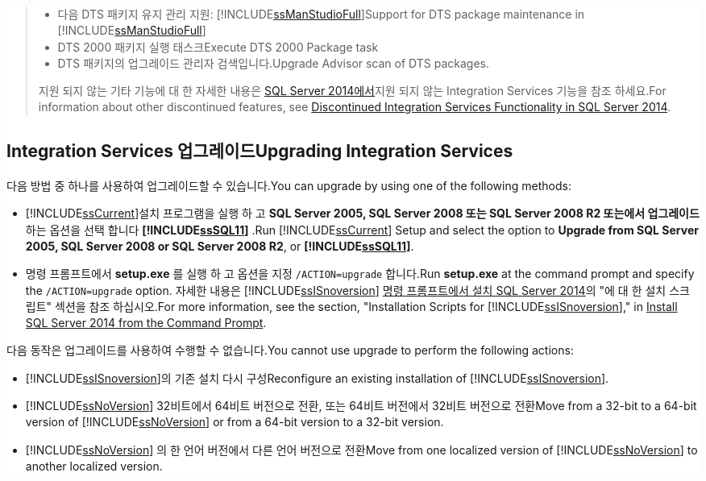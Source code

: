 > -   <span data-ttu-id="c7371-122">다음 DTS 패키지 유지 관리 지원: [!INCLUDE[ssManStudioFull](../../includes/ssmanstudiofull-md.md)]</span><span class="sxs-lookup"><span data-stu-id="c7371-122">Support for DTS package maintenance in [!INCLUDE[ssManStudioFull](../../includes/ssmanstudiofull-md.md)]</span></span>  
> -   <span data-ttu-id="c7371-123">DTS 2000 패키지 실행 태스크</span><span class="sxs-lookup"><span data-stu-id="c7371-123">Execute DTS 2000 Package task</span></span>  
> -   <span data-ttu-id="c7371-124">DTS 패키지의 업그레이드 관리자 검색입니다.</span><span class="sxs-lookup"><span data-stu-id="c7371-124">Upgrade Advisor scan of DTS packages.</span></span>  
> 
>  <span data-ttu-id="c7371-125">지원 되지 않는 기타 기능에 대 한 자세한 내용은 [SQL Server 2014에서](../discontinued-integration-services-functionality-in-sql-server-2014.md)지원 되지 않는 Integration Services 기능을 참조 하세요.</span><span class="sxs-lookup"><span data-stu-id="c7371-125">For information about other discontinued features, see [Discontinued Integration Services Functionality in SQL Server 2014](../discontinued-integration-services-functionality-in-sql-server-2014.md).</span></span>  
  
## <a name="upgrading-integration-services"></a><span data-ttu-id="c7371-126">Integration Services 업그레이드</span><span class="sxs-lookup"><span data-stu-id="c7371-126">Upgrading Integration Services</span></span>  
 <span data-ttu-id="c7371-127">다음 방법 중 하나를 사용하여 업그레이드할 수 있습니다.</span><span class="sxs-lookup"><span data-stu-id="c7371-127">You can upgrade by using one of the following methods:</span></span>  
  
-   <span data-ttu-id="c7371-128">[!INCLUDE[ssCurrent](../../includes/sscurrent-md.md)]설치 프로그램을 실행 하 고 **SQL Server 2005, SQL Server 2008 또는 SQL Server 2008 R2 또는에서 업그레이드**하는 옵션을 선택 합니다 **[!INCLUDE[ssSQL11](../../includes/sssql11-md.md)]** .</span><span class="sxs-lookup"><span data-stu-id="c7371-128">Run [!INCLUDE[ssCurrent](../../includes/sscurrent-md.md)] Setup and select the option to **Upgrade from SQL Server 2005, SQL Server 2008 or SQL Server 2008 R2**, or **[!INCLUDE[ssSQL11](../../includes/sssql11-md.md)]**.</span></span>  
  
-   <span data-ttu-id="c7371-129">명령 프롬프트에서 **setup.exe** 를 실행 하 고 옵션을 지정 `/ACTION=upgrade` 합니다.</span><span class="sxs-lookup"><span data-stu-id="c7371-129">Run **setup.exe** at the command prompt and specify the `/ACTION=upgrade` option.</span></span> <span data-ttu-id="c7371-130">자세한 내용은 [!INCLUDE[ssISnoversion](../../includes/ssisnoversion-md.md)] [명령 프롬프트에서 설치 SQL Server 2014](../../database-engine/install-windows/install-sql-server-from-the-command-prompt.md)의 "에 대 한 설치 스크립트" 섹션을 참조 하십시오.</span><span class="sxs-lookup"><span data-stu-id="c7371-130">For more information, see the section, "Installation Scripts for [!INCLUDE[ssISnoversion](../../includes/ssisnoversion-md.md)]," in [Install SQL Server 2014 from the Command Prompt](../../database-engine/install-windows/install-sql-server-from-the-command-prompt.md).</span></span>  
  
 <span data-ttu-id="c7371-131">다음 동작은 업그레이드를 사용하여 수행할 수 없습니다.</span><span class="sxs-lookup"><span data-stu-id="c7371-131">You cannot use upgrade to perform the following actions:</span></span>  
  
-   <span data-ttu-id="c7371-132">[!INCLUDE[ssISnoversion](../../includes/ssisnoversion-md.md)]의 기존 설치 다시 구성</span><span class="sxs-lookup"><span data-stu-id="c7371-132">Reconfigure an existing installation of [!INCLUDE[ssISnoversion](../../includes/ssisnoversion-md.md)].</span></span>  
  
-   <span data-ttu-id="c7371-133">[!INCLUDE[ssNoVersion](../../includes/ssnoversion-md.md)] 32비트에서 64비트 버전으로 전환, 또는 64비트 버전에서 32비트 버전으로 전환</span><span class="sxs-lookup"><span data-stu-id="c7371-133">Move from a 32-bit to a 64-bit version of [!INCLUDE[ssNoVersion](../../includes/ssnoversion-md.md)] or from a 64-bit version to a 32-bit version.</span></span>  
  
-   <span data-ttu-id="c7371-134">[!INCLUDE[ssNoVersion](../../includes/ssnoversion-md.md)] 의 한 언어 버전에서 다른 언어 버전으로 전환</span><span class="sxs-lookup"><span data-stu-id="c7371-134">Move from one localized version of [!INCLUDE[ssNoVersion](../../includes/ssnoversion-md.md)] to another localized version.</span></span>  
  